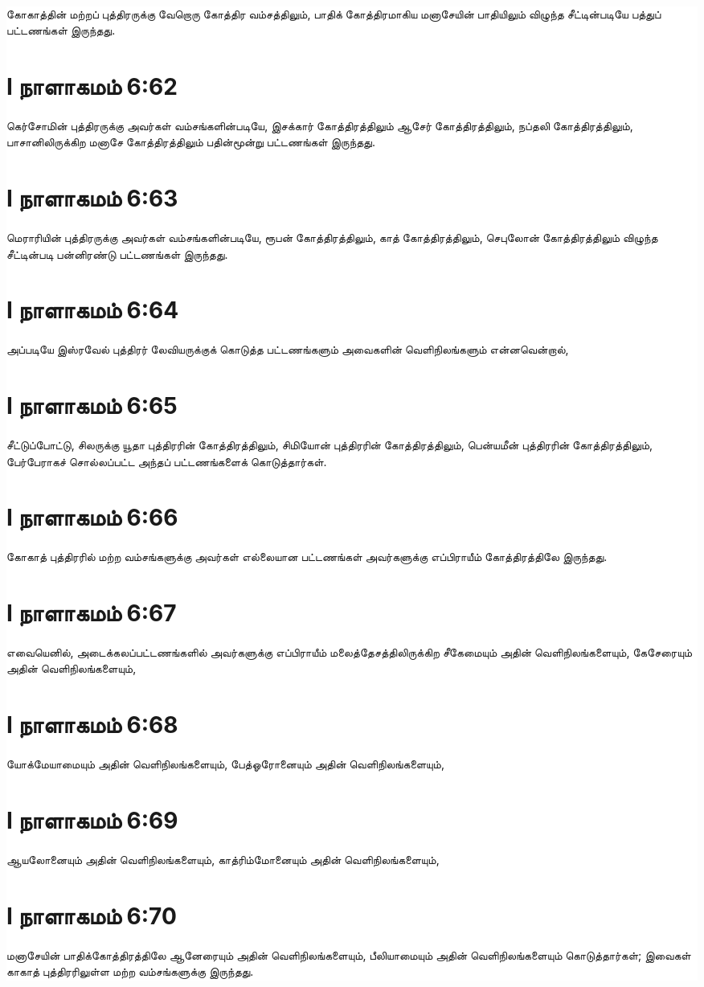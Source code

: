 கோகாத்தின் மற்றப் புத்திரருக்கு வேறொரு கோத்திர வம்சத்திலும், பாதிக் கோத்திரமாகிய மனாசேயின் பாதியிலும் விழுந்த சீட்டின்படியே பத்துப் பட்டணங்கள் இருந்தது.

# I நாளாகமம் 6:62

கெர்சோமின் புத்திரருக்கு அவர்கள் வம்சங்களின்படியே, இசக்கார் கோத்திரத்திலும் ஆசேர் கோத்திரத்திலும், நப்தலி கோத்திரத்திலும், பாசானிலிருக்கிற மனாசே கோத்திரத்திலும் பதின்மூன்று பட்டணங்கள் இருந்தது.

# I நாளாகமம் 6:63

மெராரியின் புத்திரருக்கு அவர்கள் வம்சங்களின்படியே, ரூபன் கோத்திரத்திலும், காத் கோத்திரத்திலும், செபுலோன் கோத்திரத்திலும் விழுந்த சீட்டின்படி பன்னிரண்டு பட்டணங்கள் இருந்தது.

# I நாளாகமம் 6:64

அப்படியே இஸ்ரவேல் புத்திரர் லேவியருக்குக் கொடுத்த பட்டணங்களும் அவைகளின் வெளிநிலங்களும் என்னவென்றால்,

# I நாளாகமம் 6:65

சீட்டுப்போட்டு, சிலருக்கு யூதா புத்திரரின் கோத்திரத்திலும், சிமியோன் புத்திரரின் கோத்திரத்திலும், பென்யமீன் புத்திரரின் கோத்திரத்திலும், பேர்பேராகச் சொல்லப்பட்ட அந்தப் பட்டணங்களைக் கொடுத்தார்கள்.

# I நாளாகமம் 6:66

கோகாத் புத்திரரில் மற்ற வம்சங்களுக்கு அவர்கள் எல்லையான பட்டணங்கள் அவர்களுக்கு எப்பிராயீம் கோத்திரத்திலே இருந்தது.

# I நாளாகமம் 6:67

எவையெனில், அடைக்கலப்பட்டணங்களில் அவர்களுக்கு எப்பிராயீம் மலைத்தேசத்திலிருக்கிற சீகேமையும் அதின் வெளிநிலங்களையும், கேசேரையும் அதின் வெளிநிலங்களையும்,

# I நாளாகமம் 6:68

யோக்மேயாமையும் அதின் வெளிநிலங்களையும், பேத்ஓரோனையும் அதின் வெளிநிலங்களையும்,

# I நாளாகமம் 6:69

ஆயலோனையும் அதின் வெளிநிலங்களையும், காத்ரிம்மோனையும் அதின் வெளிநிலங்களையும்,

# I நாளாகமம் 6:70

மனாசேயின் பாதிக்கோத்திரத்திலே ஆனேரையும் அதின் வெளிநிலங்களையும், பீலியாமையும் அதின் வெளிநிலங்களையும் கொடுத்தார்கள்; இவைகள் காகாத் புத்திரரிலுள்ள மற்ற வம்சங்களுக்கு இருந்தது.
